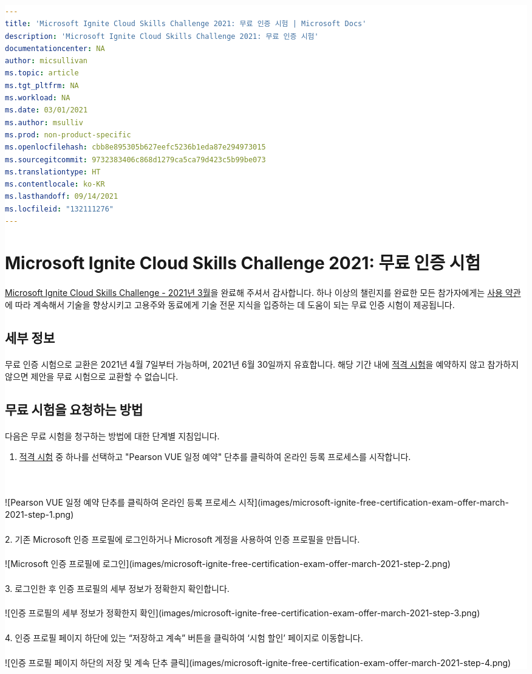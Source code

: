 ```yaml
---
title: 'Microsoft Ignite Cloud Skills Challenge 2021: 무료 인증 시험 | Microsoft Docs'
description: 'Microsoft Ignite Cloud Skills Challenge 2021: 무료 인증 시험'
documentationcenter: NA
author: micsullivan
ms.topic: article
ms.tgt_pltfrm: NA
ms.workload: NA
ms.date: 03/01/2021
ms.author: msulliv
ms.prod: non-product-specific
ms.openlocfilehash: cbb8e895305b627eefc5236b1eda87e294973015
ms.sourcegitcommit: 9732383406c868d1279ca5ca79d423c5b99be073
ms.translationtype: HT
ms.contentlocale: ko-KR
ms.lasthandoff: 09/14/2021
ms.locfileid: "132111276"
---
```

# <a name="microsoft-ignite-cloud-skills-challenge-2021-free-certification-exam"></a>Microsoft Ignite Cloud Skills Challenge 2021: 무료 인증 시험


[Microsoft Ignite Cloud Skills Challenge - 2021년 3월](https://csc.docs.microsoft.com/ignite/registration/March2021)을 완료해 주셔서 감사합니다. 하나 이상의 챌린지를 완료한 모든 참가자에게는 [사용 약관](#terms-and-conditions)에 따라 계속해서 기술을 향상시키고 고용주와 동료에게 기술 전문 지식을 입증하는 데 도움이 되는 무료 인증 시험이 제공됩니다.

## <a name="details"></a>세부 정보

무료 인증 시험으로 교환은 2021년 4월 7일부터 가능하며, 2021년 6월 30일까지 유효합니다. 해당 기간 내에 [적격 시험](#eligible-exams)을 예약하지 않고 참가하지 않으면 제안을 무료 시험으로 교환할 수 없습니다.

## <a name="how-to-claim-your-free-exam"></a>무료 시험을 요청하는 방법

다음은 무료 시험을 청구하는 방법에 대한 단계별 지침입니다.

1. [적격 시험](#eligible-exams) 중 하나를 선택하고 "Pearson VUE 일정 예약" 단추를 클릭하여 온라인 등록 프로세스를 시작합니다.
<br/>
<br/>
![Pearson VUE 일정 예약 단추를 클릭하여 온라인 등록 프로세스 시작](images/microsoft-ignite-free-certification-exam-offer-march-2021-step-1.png)
<br/>
<br/>
2. 기존 Microsoft 인증 프로필에 로그인하거나 Microsoft 계정을 사용하여 인증 프로필을 만듭니다.
<br/>
<br/>
![Microsoft 인증 프로필에 로그인](images/microsoft-ignite-free-certification-exam-offer-march-2021-step-2.png)
<br/>
<br/>
3. 로그인한 후 인증 프로필의 세부 정보가 정확한지 확인합니다.
<br/>
<br/>
![인증 프로필의 세부 정보가 정확한지 확인](images/microsoft-ignite-free-certification-exam-offer-march-2021-step-3.png)
<br/>
<br/>
4. 인증 프로필 페이지 하단에 있는 “저장하고 계속” 버튼을 클릭하여 ‘시험 할인’ 페이지로 이동합니다.
<br/>
<br/>
![인증 프로필 페이지 하단의 저장 및 계속 단추 클릭](images/microsoft-ignite-free-certification-exam-offer-march-2021-step-4.png)